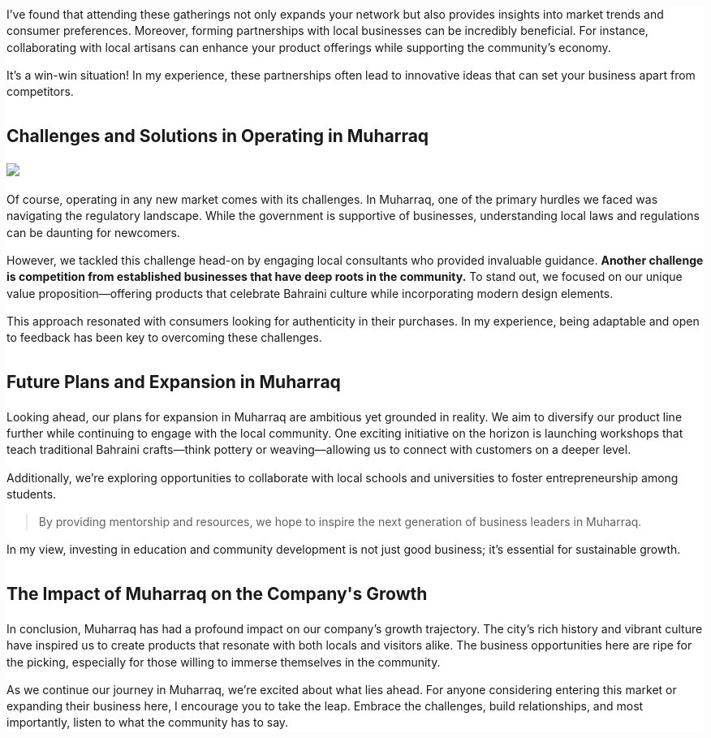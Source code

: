 I’ve found that attending these gatherings not only expands your network but also provides insights into market trends and consumer preferences. Moreover, forming partnerships with local businesses can be incredibly beneficial. For instance, collaborating with local artisans can enhance your product offerings while supporting the community’s economy.   
  
It’s a win-win situation! In my experience, these partnerships often lead to innovative ideas that can set your business apart from competitors.  
  

Challenges and Solutions in Operating in Muharraq
-------------------------------------------------

  
  
![](https://images.unsplash.com/photo-1551135049-22a0cffb5acc?ixlib=rb-4.0.3&q=85&fm=jpg&crop=entropy&cs=srgb&w=900)  
  
Of course, operating in any new market comes with its challenges. In Muharraq, one of the primary hurdles we faced was navigating the regulatory landscape. While the government is supportive of businesses, understanding local laws and regulations can be daunting for newcomers.   
  
However, we tackled this challenge head-on by engaging local consultants who provided invaluable guidance. **Another challenge is competition from established businesses that have deep roots in the community.** To stand out, we focused on our unique value proposition—offering products that celebrate Bahraini culture while incorporating modern design elements.   
  
This approach resonated with consumers looking for authenticity in their purchases. In my experience, being adaptable and open to feedback has been key to overcoming these challenges.  
  

Future Plans and Expansion in Muharraq
--------------------------------------

  
Looking ahead, our plans for expansion in Muharraq are ambitious yet grounded in reality. We aim to diversify our product line further while continuing to engage with the local community. One exciting initiative on the horizon is launching workshops that teach traditional Bahraini crafts—think pottery or weaving—allowing us to connect with customers on a deeper level.   
  
Additionally, we’re exploring opportunities to collaborate with local schools and universities to foster entrepreneurship among students.
> By providing mentorship and resources, we hope to inspire the next generation of business leaders in Muharraq.

In my view, investing in education and community development is not just good business; it’s essential for sustainable growth.  
  

The Impact of Muharraq on the Company's Growth
----------------------------------------------

  
In conclusion, Muharraq has had a profound impact on our company’s growth trajectory. The city’s rich history and vibrant culture have inspired us to create products that resonate with both locals and visitors alike. The business opportunities here are ripe for the picking, especially for those willing to immerse themselves in the community.   
  
As we continue our journey in Muharraq, we’re excited about what lies ahead. For anyone considering entering this market or expanding their business here, I encourage you to take the leap. Embrace the challenges, build relationships, and most importantly, listen to what the community has to say.   
  
